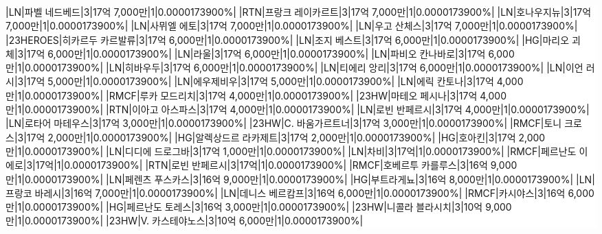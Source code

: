|LN|파벨 네드베드|3|17억 7,000만|1|0.0000173900%|
|RTN|프랑크 레이카르트|3|17억 7,000만|1|0.0000173900%|
|LN|호나우지뉴|3|17억 7,000만|1|0.0000173900%|
|LN|사뮈엘 에토|3|17억 7,000만|1|0.0000173900%|
|LN|우고 산체스|3|17억 7,000만|1|0.0000173900%|
|23HEROES|히카르두 카르발류|3|17억 6,000만|1|0.0000173900%|
|LN|조지 베스트|3|17억 6,000만|1|0.0000173900%|
|HG|마리오 괴체|3|17억 6,000만|1|0.0000173900%|
|LN|라울|3|17억 6,000만|1|0.0000173900%|
|LN|파비오 칸나바로|3|17억 6,000만|1|0.0000173900%|
|LN|히바우두|3|17억 6,000만|1|0.0000173900%|
|LN|티에리 앙리|3|17억 6,000만|1|0.0000173900%|
|LN|이언 러시|3|17억 5,000만|1|0.0000173900%|
|LN|에우제비우|3|17억 5,000만|1|0.0000173900%|
|LN|에릭 칸토나|3|17억 4,000만|1|0.0000173900%|
|RMCF|루카 모드리치|3|17억 4,000만|1|0.0000173900%|
|23HW|마테오 페시나|3|17억 4,000만|1|0.0000173900%|
|RTN|이아고 아스파스|3|17억 4,000만|1|0.0000173900%|
|LN|로빈 반페르시|3|17억 4,000만|1|0.0000173900%|
|LN|로타어 마테우스|3|17억 3,000만|1|0.0000173900%|
|23HW|C. 바움가르트너|3|17억 3,000만|1|0.0000173900%|
|RMCF|토니 크로스|3|17억 2,000만|1|0.0000173900%|
|HG|알렉상드르 라카제트|3|17억 2,000만|1|0.0000173900%|
|HG|호아킨|3|17억 2,000만|1|0.0000173900%|
|LN|디디에 드로그바|3|17억 1,000만|1|0.0000173900%|
|LN|차비|3|17억|1|0.0000173900%|
|RMCF|페르난도 이에로|3|17억|1|0.0000173900%|
|RTN|로빈 반페르시|3|17억|1|0.0000173900%|
|RMCF|호베르투 카를루스|3|16억 9,000만|1|0.0000173900%|
|LN|페렌츠 푸스카스|3|16억 9,000만|1|0.0000173900%|
|HG|부트라게뇨|3|16억 8,000만|1|0.0000173900%|
|LN|프랑코 바레시|3|16억 7,000만|1|0.0000173900%|
|LN|데니스 베르캄프|3|16억 6,000만|1|0.0000173900%|
|RMCF|카시야스|3|16억 6,000만|1|0.0000173900%|
|HG|페르난도 토레스|3|16억 3,000만|1|0.0000173900%|
|23HW|니콜라 블라시치|3|10억 9,000만|1|0.0000173900%|
|23HW|V. 카스테야노스|3|10억 6,000만|1|0.0000173900%|